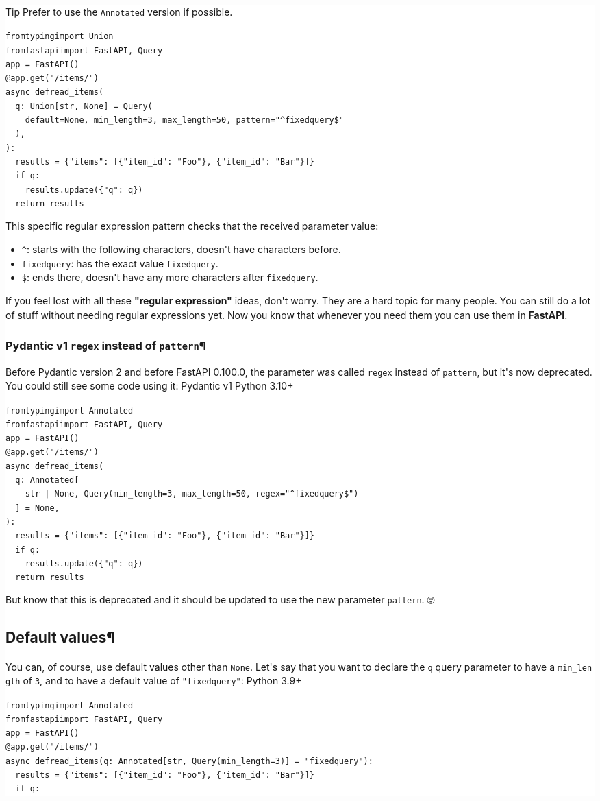 Tip
Prefer to use the `Annotated` version if possible.
```
fromtypingimport Union
fromfastapiimport FastAPI, Query
app = FastAPI()
@app.get("/items/")
async defread_items(
  q: Union[str, None] = Query(
    default=None, min_length=3, max_length=50, pattern="^fixedquery$"
  ),
):
  results = {"items": [{"item_id": "Foo"}, {"item_id": "Bar"}]}
  if q:
    results.update({"q": q})
  return results

```

This specific regular expression pattern checks that the received parameter value:
  * `^`: starts with the following characters, doesn't have characters before.
  * `fixedquery`: has the exact value `fixedquery`.
  * `$`: ends there, doesn't have any more characters after `fixedquery`.


If you feel lost with all these **"regular expression"** ideas, don't worry. They are a hard topic for many people. You can still do a lot of stuff without needing regular expressions yet.
Now you know that whenever you need them you can use them in **FastAPI**.
### Pydantic v1 `regex` instead of `pattern`¶
Before Pydantic version 2 and before FastAPI 0.100.0, the parameter was called `regex` instead of `pattern`, but it's now deprecated.
You could still see some code using it:
Pydantic v1
Python 3.10+
```
fromtypingimport Annotated
fromfastapiimport FastAPI, Query
app = FastAPI()
@app.get("/items/")
async defread_items(
  q: Annotated[
    str | None, Query(min_length=3, max_length=50, regex="^fixedquery$")
  ] = None,
):
  results = {"items": [{"item_id": "Foo"}, {"item_id": "Bar"}]}
  if q:
    results.update({"q": q})
  return results

```

But know that this is deprecated and it should be updated to use the new parameter `pattern`. 🤓
## Default values¶
You can, of course, use default values other than `None`.
Let's say that you want to declare the `q` query parameter to have a `min_length` of `3`, and to have a default value of `"fixedquery"`:
Python 3.9+
```
fromtypingimport Annotated
fromfastapiimport FastAPI, Query
app = FastAPI()
@app.get("/items/")
async defread_items(q: Annotated[str, Query(min_length=3)] = "fixedquery"):
  results = {"items": [{"item_id": "Foo"}, {"item_id": "Bar"}]}
  if q:
```